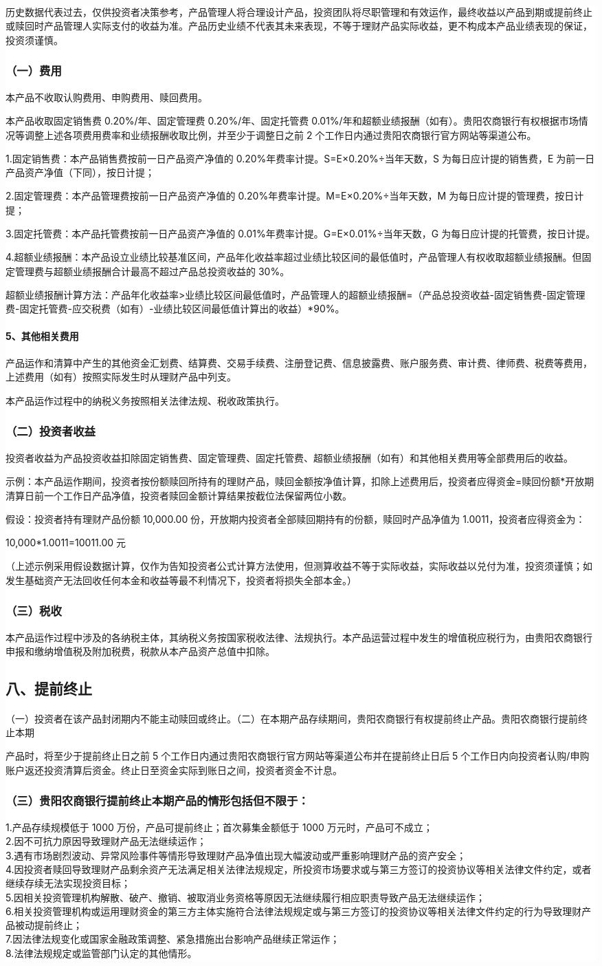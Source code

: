 历史数据代表过去，仅供投资者决策参考，产品管理人将合理设计产品，投资团队将尽职管理和有效运作，最终收益以产品到期或提前终止或赎回时产品管理人实际支付的收益为准。产品历史业绩不代表其未来表现，不等于理财产品实际收益，更不构成本产品业绩表现的保证，投资须谨慎。  

### （一）费用  

本产品不收取认购费用、申购费用、赎回费用。  

本产品收取固定销售费 0.20%/年、固定管理费 0.20%/年、固定托管费 0.01%/年和超额业绩报酬（如有）。贵阳农商银行有权根据市场情况等调整上述各项费用费率和业绩报酬收取比例，并至少于调整日之前 2 个工作日内通过贵阳农商银行官方网站等渠道公布。  

1.固定销售费：本产品销售费按前一日产品资产净值的 0.20%年费率计提。S=E×0.20%÷当年天数，S 为每日应计提的销售费，E 为前一日产品资产净值（下同），按日计提；  

2.固定管理费：本产品管理费按前一日产品资产净值的 0.20%年费率计提。M=E×0.20%÷当年天数，M 为每日应计提的管理费，按日计提；  

3.固定托管费：本产品托管费按前一日产品资产净值的 0.01%年费率计提。G=E×0.01%÷当年天数，G 为每日应计提的托管费，按日计提。  

4.超额业绩报酬：本产品设立业绩比较基准区间，产品年化收益率超过业绩比较区间的最低值时，产品管理人有权收取超额业绩报酬。但固定管理费与超额业绩报酬合计最高不超过产品总投资收益的 30%。  

超额业绩报酬计算方法：产品年化收益率>业绩比较区间最低值时，产品管理人的超额业绩报酬=（产品总投资收益-固定销售费-固定管理费-固定托管费-应交税费（如有）-业绩比较区间最低值计算出的收益）\*90%。  

#### 5、其他相关费用  

产品运作和清算中产生的其他资金汇划费、结算费、交易手续费、注册登记费、信息披露费、账户服务费、审计费、律师费、税费等费用，上述费用（如有）按照实际发生时从理财产品中列支。  

本产品运作过程中的纳税义务按照相关法律法规、税收政策执行。  

### （二）投资者收益  

投资者收益为产品投资收益扣除固定销售费、固定管理费、固定托管费、超额业绩报酬（如有）和其他相关费用等全部费用后的收益。  

示例：本产品运作期间，投资者按份额赎回所持有的理财产品，赎回金额按净值计算，扣除上述费用后，投资者应得资金=赎回份额\*开放期清算日前一个工作日产品净值，投资者赎回金额计算结果按截位法保留两位小数。  

假设：投资者持有理财产品份额 10,000.00 份，开放期内投资者全部赎回期持有的份额，赎回时产品净值为 1.0011，投资者应得资金为：  

10,000\*1.0011=10011.00 元  

（上述示例采用假设数据计算，仅作为告知投资者公式计算方法使用，但测算收益不等于实际收益，实际收益以兑付为准，投资须谨慎；如发生基础资产无法回收任何本金和收益等最不利情况下，投资者将损失全部本金。）  

### （三）税收  

本产品运作过程中涉及的各纳税主体，其纳税义务按国家税收法律、法规执行。本产品运营过程中发生的增值税应税行为，由贵阳农商银行申报和缴纳增值税及附加税费，税款从本产品资产总值中扣除。  

## 八、提前终止  

（一）投资者在该产品封闭期内不能主动赎回或终止。（二）在本期产品存续期间，贵阳农商银行有权提前终止产品。贵阳农商银行提前终止本期  

产品时，将至少于提前终止日之前 5 个工作日内通过贵阳农商银行官方网站等渠道公布并在提前终止日后 5 个工作日内向投资者认购/申购账户返还投资清算后资金。终止日至资金实际到账日之间，投资者资金不计息。  

### （三）贵阳农商银行提前终止本期产品的情形包括但不限于：  

1.产品存续规模低于 1000 万份，产品可提前终止；首次募集金额低于 1000 万元时，产品可不成立；  
2.因不可抗力原因导致理财产品无法继续运作；  
3.遇有市场剧烈波动、异常风险事件等情形导致理财产品净值出现大幅波动或严重影响理财产品的资产安全；  
4.因投资者赎回导致理财产品剩余资产无法满足相关法律法规规定，所投资市场要求或与第三方签订的投资协议等相关法律文件约定，或者继续存续无法实现投资目标；  
5.因相关投资管理机构解散、破产、撤销、被取消业务资格等原因无法继续履行相应职责导致产品无法继续运作；  
6.相关投资管理机构或运用理财资金的第三方主体实施符合法律法规规定或与第三方签订的投资协议等相关法律文件约定的行为导致理财产品被动提前终止；  
7.因法律法规变化或国家金融政策调整、紧急措施出台影响产品继续正常运作；  
8.法律法规规定或监管部门认定的其他情形。  
